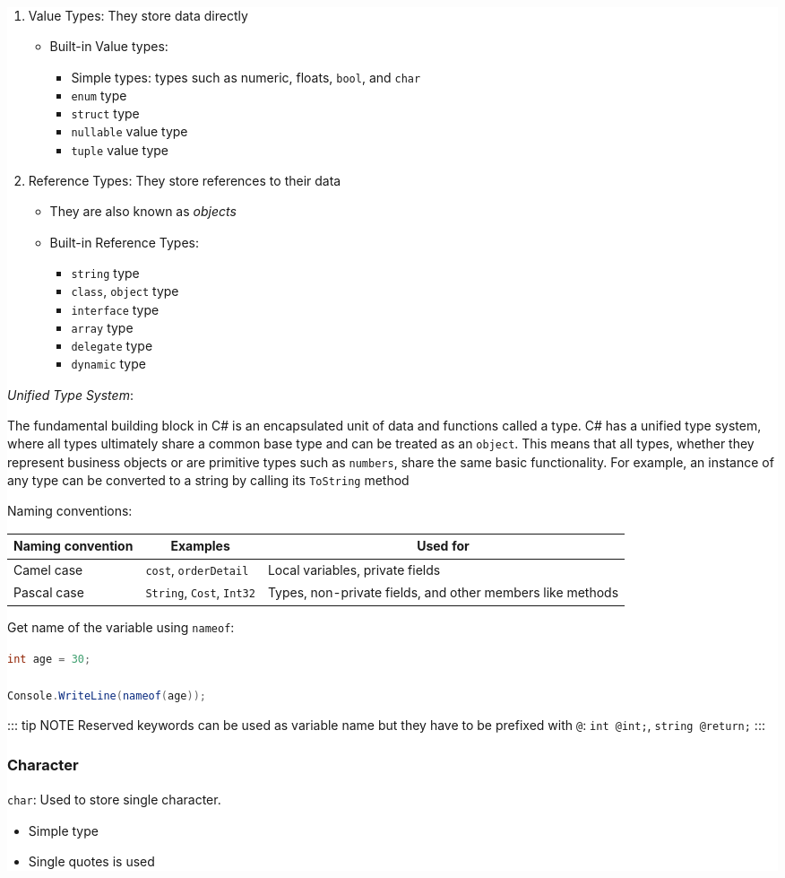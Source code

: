 1. Value Types: They store data directly

   - Built-in Value types:

     - Simple types: types such as numeric, floats, `bool`, and `char`
     - `enum` type
     - `struct` type
     - `nullable` value type
     - `tuple` value type

2. Reference Types: They store references to their data

   - They are also known as _objects_
   - Built-in Reference Types:

     - `string` type
     - `class`, `object` type
     - `interface` type
     - `array` type
     - `delegate` type
     - `dynamic` type

_Unified Type System_:

The fundamental building block in C# is an encapsulated unit of data and functions called a type. C# has a unified type system, where all types ultimately share a common base type and can be treated as an `object`. This means that all types, whether they represent business objects or are primitive types such as `numbers`, share the same basic functionality. For example, an instance of any type can be converted to a string by calling its `ToString` method

Naming conventions:

| Naming convention | Examples                  | Used for                                                  |
| ----------------- | ------------------------- | --------------------------------------------------------- |
| Camel case        | `cost`, `orderDetail`     | Local variables, private fields                           |
| Pascal case       | `String`, `Cost`, `Int32` | Types, non-private fields, and other members like methods |

Get name of the variable using `nameof`:

```cs
int age = 30;

Console.WriteLine(nameof(age));
```

::: tip NOTE
Reserved keywords can be used as variable name but they have to be prefixed with `@`: `int @int;`, `string @return;`
:::

### Character

`char`: Used to store single character.

- Simple type

- Single quotes is used
